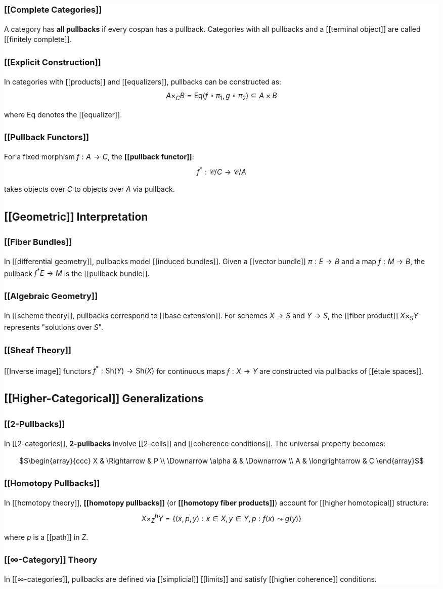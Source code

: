 ### [[Complete Categories]]
A category has **all pullbacks** if every cospan has a pullback. Categories with all pullbacks and a [[terminal object]] are called [[finitely complete]].

### [[Explicit Construction]]
In categories with [[products]] and [[equalizers]], pullbacks can be constructed as:
$$A \times_C B = \text{Eq}(f \circ \pi_1, g \circ \pi_2) \subseteq A \times B$$

where $\text{Eq}$ denotes the [[equalizer]].

### [[Pullback Functors]]
For a fixed morphism $f : A \to C$, the **[[pullback functor]]**:
$$f^* : \mathcal{C}/C \to \mathcal{C}/A$$

takes objects over $C$ to objects over $A$ via pullback.

## [[Geometric]] Interpretation

### [[Fiber Bundles]]
In [[differential geometry]], pullbacks model [[induced bundles]]. Given a [[vector bundle]] $\pi : E \to B$ and a map $f : M \to B$, the pullback $f^*E \to M$ is the [[pullback bundle]].

### [[Algebraic Geometry]]
In [[scheme theory]], pullbacks correspond to [[base extension]]. For schemes $X \to S$ and $Y \to S$, the [[fiber product]] $X \times_S Y$ represents "solutions over $S$".

### [[Sheaf Theory]]
[[Inverse image]] functors $f^* : \text{Sh}(Y) \to \text{Sh}(X)$ for continuous maps $f : X \to Y$ are constructed via pullbacks of [[étale spaces]].

## [[Higher-Categorical]] Generalizations

### [[2-Pullbacks]]
In [[2-categories]], **2-pullbacks** involve [[2-cells]] and [[coherence conditions]]. The universal property becomes:

$$\begin{array}{ccc}
X & \Rightarrow & P \\
\Downarrow \alpha & & \Downarrow \\
A & \longrightarrow & C
\end{array}$$

### [[Homotopy Pullbacks]]
In [[homotopy theory]], **[[homotopy pullbacks]]** (or **[[homotopy fiber products]]**) account for [[higher homotopical]] structure:
$$X \times^h_Z Y = \{(x,p,y) : x \in X, y \in Y, p : f(x) \leadsto g(y)\}$$

where $p$ is a [[path]] in $Z$.

### [[∞-Category]] Theory
In [[∞-categories]], pullbacks are defined via [[simplicial]] [[limits]] and satisfy [[higher coherence]] conditions.
